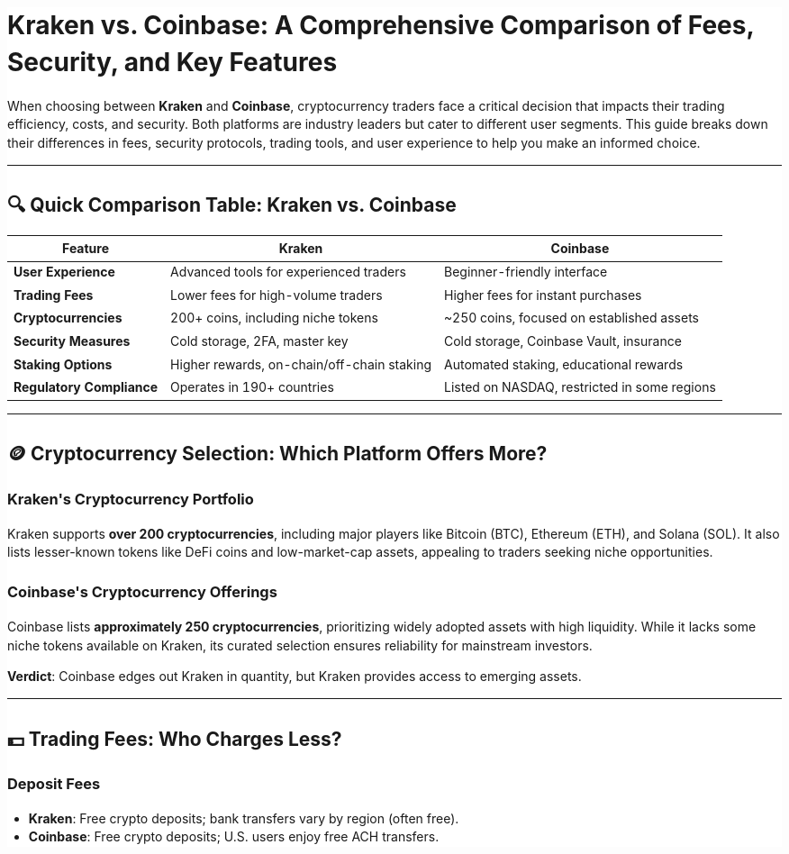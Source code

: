 # Kraken vs. Coinbase: A Comprehensive Comparison of Fees, Security, and Key Features

When choosing between **Kraken** and **Coinbase**, cryptocurrency traders face a critical decision that impacts their trading efficiency, costs, and security. Both platforms are industry leaders but cater to different user segments. This guide breaks down their differences in fees, security protocols, trading tools, and user experience to help you make an informed choice.

---

## 🔍 Quick Comparison Table: Kraken vs. Coinbase

| **Feature**               | **Kraken**                                      | **Coinbase**                                  |
|---------------------------|--------------------------------------------------|-----------------------------------------------|
| **User Experience**        | Advanced tools for experienced traders          | Beginner-friendly interface                   |
| **Trading Fees**           | Lower fees for high-volume traders              | Higher fees for instant purchases             |
| **Cryptocurrencies**       | 200+ coins, including niche tokens              | ~250 coins, focused on established assets      |
| **Security Measures**      | Cold storage, 2FA, master key                   | Cold storage, Coinbase Vault, insurance       |
| **Staking Options**        | Higher rewards, on-chain/off-chain staking      | Automated staking, educational rewards        |
| **Regulatory Compliance**  | Operates in 190+ countries                      | Listed on NASDAQ, restricted in some regions  |

---

## 🪙 Cryptocurrency Selection: Which Platform Offers More?

### Kraken's Cryptocurrency Portfolio  
Kraken supports **over 200 cryptocurrencies**, including major players like Bitcoin (BTC), Ethereum (ETH), and Solana (SOL). It also lists lesser-known tokens like DeFi coins and low-market-cap assets, appealing to traders seeking niche opportunities.

### Coinbase's Cryptocurrency Offerings  
Coinbase lists **approximately 250 cryptocurrencies**, prioritizing widely adopted assets with high liquidity. While it lacks some niche tokens available on Kraken, its curated selection ensures reliability for mainstream investors.

**Verdict**: Coinbase edges out Kraken in quantity, but Kraken provides access to emerging assets.

---

## 💵 Trading Fees: Who Charges Less?

### Deposit Fees  
- **Kraken**: Free crypto deposits; bank transfers vary by region (often free).  
- **Coinbase**: Free crypto deposits; U.S. users enjoy free ACH transfers.  
